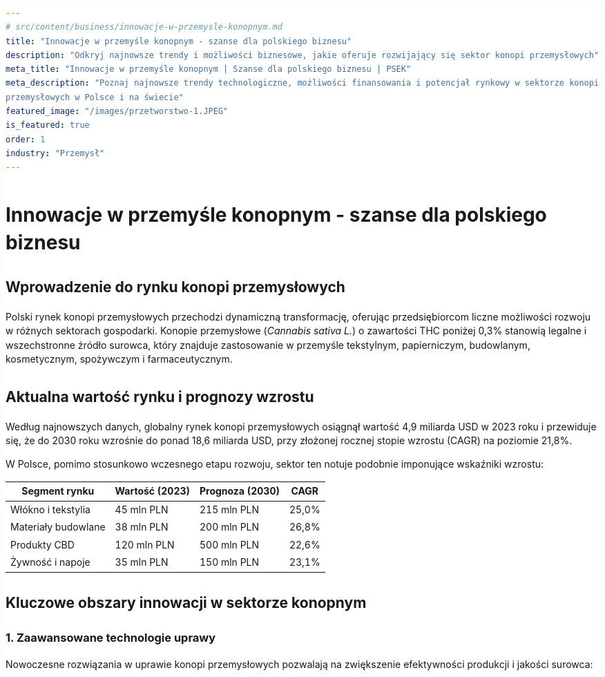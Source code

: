 ```yaml
---
# src/content/business/innowacje-w-przemysle-konopnym.md
title: "Innowacje w przemyśle konopnym - szanse dla polskiego biznesu"
description: "Odkryj najnowsze trendy i możliwości biznesowe, jakie oferuje rozwijający się sektor konopi przemysłowych"
meta_title: "Innowacje w przemyśle konopnym | Szanse dla polskiego biznesu | PSEK"
meta_description: "Poznaj najnowsze trendy technologiczne, możliwości finansowania i potencjał rynkowy w sektorze konopi przemysłowych w Polsce i na świecie"
featured_image: "/images/przetworstwo-1.JPEG"
is_featured: true
order: 1
industry: "Przemysł"
---
```


# Innowacje w przemyśle konopnym - szanse dla polskiego biznesu

## Wprowadzenie do rynku konopi przemysłowych

Polski rynek konopi przemysłowych przechodzi dynamiczną transformację, oferując przedsiębiorcom liczne możliwości rozwoju w różnych sektorach gospodarki. Konopie przemysłowe (_Cannabis sativa L._) o zawartości THC poniżej 0,3% stanowią legalne i wszechstronne źródło surowca, który znajduje zastosowanie w przemyśle tekstylnym, papierniczym, budowlanym, kosmetycznym, spożywczym i farmaceutycznym.

## Aktualna wartość rynku i prognozy wzrostu

Według najnowszych danych, globalny rynek konopi przemysłowych osiągnął wartość 4,9 miliarda USD w 2023 roku i przewiduje się, że do 2030 roku wzrośnie do ponad 18,6 miliarda USD, przy złożonej rocznej stopie wzrostu (CAGR) na poziomie 21,8%.

W Polsce, pomimo stosunkowo wczesnego etapu rozwoju, sektor ten notuje podobnie imponujące wskaźniki wzrostu:

| Segment rynku       | Wartość (2023) | Prognoza (2030) | CAGR  |
| ------------------- | -------------- | --------------- | ----- |
| Włókno i tekstylia  | 45 mln PLN     | 215 mln PLN     | 25,0% |
| Materiały budowlane | 38 mln PLN     | 200 mln PLN     | 26,8% |
| Produkty CBD        | 120 mln PLN    | 500 mln PLN     | 22,6% |
| Żywność i napoje    | 35 mln PLN     | 150 mln PLN     | 23,1% |

## Kluczowe obszary innowacji w sektorze konopnym

### 1. Zaawansowane technologie uprawy

Nowoczesne rozwiązania w uprawie konopi przemysłowych pozwalają na zwiększenie efektywności produkcji i jakości surowca:
